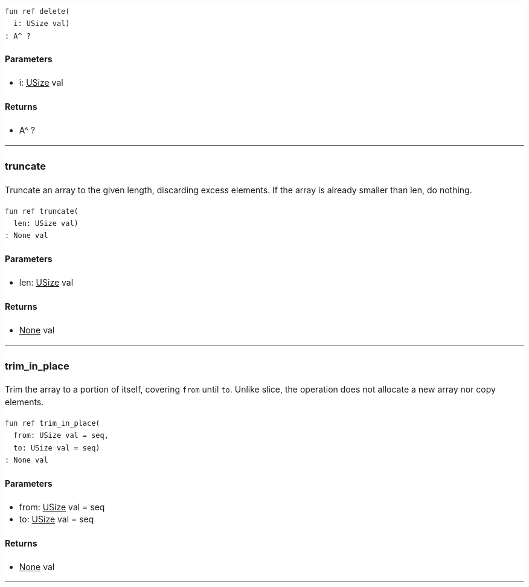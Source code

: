 
```pony
fun ref delete(
  i: USize val)
: A^ ?
```
#### Parameters

*   i: [USize](builtin-USize) val

#### Returns

* A^ ?

---

### truncate

Truncate an array to the given length, discarding excess elements. If the
array is already smaller than len, do nothing.


```pony
fun ref truncate(
  len: USize val)
: None val
```
#### Parameters

*   len: [USize](builtin-USize) val

#### Returns

* [None](builtin-None) val

---

### trim_in_place

Trim the array to a portion of itself, covering `from` until `to`.
Unlike slice, the operation does not allocate a new array nor copy elements.


```pony
fun ref trim_in_place(
  from: USize val = seq,
  to: USize val = seq)
: None val
```
#### Parameters

*   from: [USize](builtin-USize) val = seq
*   to: [USize](builtin-USize) val = seq

#### Returns

* [None](builtin-None) val

---
